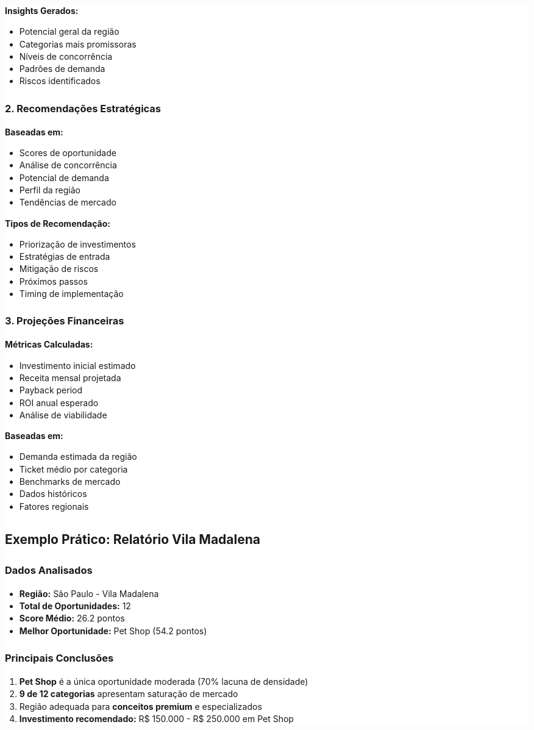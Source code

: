 **Insights Gerados:**
- Potencial geral da região
- Categorias mais promissoras
- Níveis de concorrência
- Padrões de demanda
- Riscos identificados

### 2. Recomendações Estratégicas

**Baseadas em:**
- Scores de oportunidade
- Análise de concorrência
- Potencial de demanda
- Perfil da região
- Tendências de mercado

**Tipos de Recomendação:**
- Priorização de investimentos
- Estratégias de entrada
- Mitigação de riscos
- Próximos passos
- Timing de implementação

### 3. Projeções Financeiras

**Métricas Calculadas:**
- Investimento inicial estimado
- Receita mensal projetada
- Payback period
- ROI anual esperado
- Análise de viabilidade

**Baseadas em:**
- Demanda estimada da região
- Ticket médio por categoria
- Benchmarks de mercado
- Dados históricos
- Fatores regionais

## Exemplo Prático: Relatório Vila Madalena

### Dados Analisados
- **Região:** São Paulo - Vila Madalena
- **Total de Oportunidades:** 12
- **Score Médio:** 26.2 pontos
- **Melhor Oportunidade:** Pet Shop (54.2 pontos)

### Principais Conclusões
1. **Pet Shop** é a única oportunidade moderada (70% lacuna de densidade)
2. **9 de 12 categorias** apresentam saturação de mercado
3. Região adequada para **conceitos premium** e especializados
4. **Investimento recomendado:** R$ 150.000 - R$ 250.000 em Pet Shop
